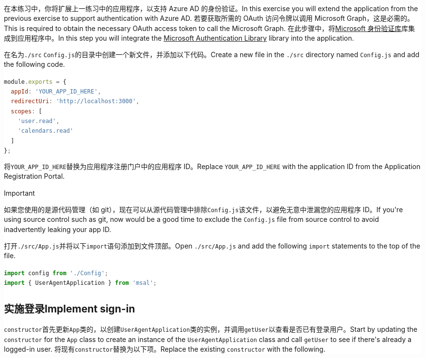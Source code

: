 

<span data-ttu-id="9df79-101">在本练习中，你将扩展上一练习中的应用程序，以支持 Azure AD 的身份验证。</span><span class="sxs-lookup"><span data-stu-id="9df79-101">In this exercise you will extend the application from the previous exercise to support authentication with Azure AD.</span></span> <span data-ttu-id="9df79-102">若要获取所需的 OAuth 访问令牌以调用 Microsoft Graph，这是必需的。</span><span class="sxs-lookup"><span data-stu-id="9df79-102">This is required to obtain the necessary OAuth access token to call the Microsoft Graph.</span></span> <span data-ttu-id="9df79-103">在此步骤中，将[Microsoft 身份验证库](https://github.com/AzureAD/microsoft-authentication-library-for-js)库集成到应用程序中。</span><span class="sxs-lookup"><span data-stu-id="9df79-103">In this step you will integrate the [Microsoft Authentication Library](https://github.com/AzureAD/microsoft-authentication-library-for-js) library into the application.</span></span>

<span data-ttu-id="9df79-104">在名为`./src` `Config.js`的目录中创建一个新文件，并添加以下代码。</span><span class="sxs-lookup"><span data-stu-id="9df79-104">Create a new file in the `./src` directory named `Config.js` and add the following code.</span></span>

```js
module.exports = {
  appId: 'YOUR_APP_ID_HERE',
  redirectUri: 'http://localhost:3000',
  scopes: [
    'user.read',
    'calendars.read'
  ]
};
```

<span data-ttu-id="9df79-105">将`YOUR_APP_ID_HERE`替换为应用程序注册门户中的应用程序 ID。</span><span class="sxs-lookup"><span data-stu-id="9df79-105">Replace `YOUR_APP_ID_HERE` with the application ID from the Application Registration Portal.</span></span>

> [!IMPORTANT]
> <span data-ttu-id="9df79-106">如果您使用的是源代码管理（如 git），现在可以从源代码管理中排除`Config.js`该文件，以避免无意中泄漏您的应用程序 ID。</span><span class="sxs-lookup"><span data-stu-id="9df79-106">If you're using source control such as git, now would be a good time to exclude the `Config.js` file from source control to avoid inadvertently leaking your app ID.</span></span>

<span data-ttu-id="9df79-107">打开`./src/App.js`并将以下`import`语句添加到文件顶部。</span><span class="sxs-lookup"><span data-stu-id="9df79-107">Open `./src/App.js` and add the following `import` statements to the top of the file.</span></span>

```js
import config from './Config';
import { UserAgentApplication } from 'msal';
```

## <a name="implement-sign-in"></a><span data-ttu-id="9df79-108">实施登录</span><span class="sxs-lookup"><span data-stu-id="9df79-108">Implement sign-in</span></span>

<span data-ttu-id="9df79-109">`constructor`首先更新`App`类的，以创建`UserAgentApplication`类的实例，并调用`getUser`以查看是否已有登录用户。</span><span class="sxs-lookup"><span data-stu-id="9df79-109">Start by updating the `constructor` for the `App` class to create an instance of the `UserAgentApplication` class and call `getUser` to see if there's already a logged-in user.</span></span> <span data-ttu-id="9df79-110">将现有`constructor`替换为以下项。</span><span class="sxs-lookup"><span data-stu-id="9df79-110">Replace the existing `constructor` with the following.</span></span>

